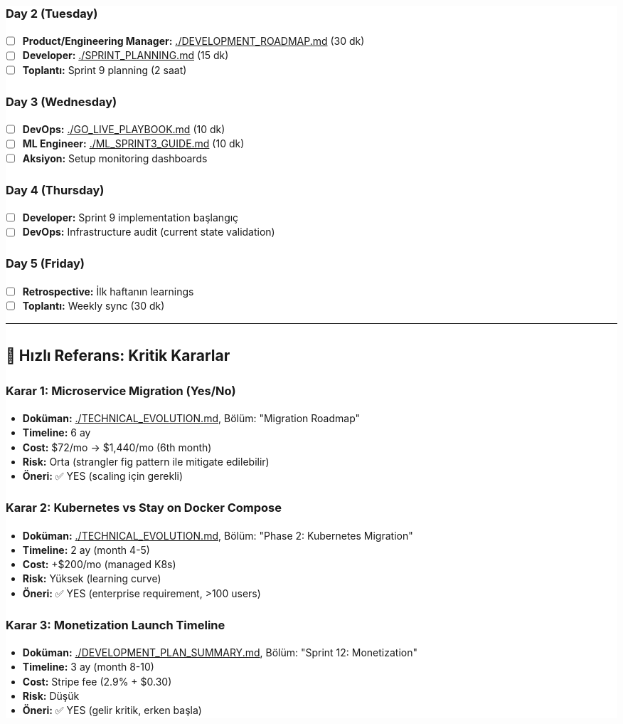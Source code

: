 ### Day 2 (Tuesday)

- [ ] **Product/Engineering Manager:** [./DEVELOPMENT_ROADMAP.md](./DEVELOPMENT_ROADMAP.md) (30 dk)
- [ ] **Developer:** [./SPRINT_PLANNING.md](./SPRINT_PLANNING.md) (15 dk)
- [ ] **Toplantı:** Sprint 9 planning (2 saat)

### Day 3 (Wednesday)

- [ ] **DevOps:** [./GO_LIVE_PLAYBOOK.md](./GO_LIVE_PLAYBOOK.md) (10 dk)
- [ ] **ML Engineer:** [./ML_SPRINT3_GUIDE.md](./ML_SPRINT3_GUIDE.md) (10 dk)
- [ ] **Aksiyon:** Setup monitoring dashboards

### Day 4 (Thursday)

- [ ] **Developer:** Sprint 9 implementation başlangıç
- [ ] **DevOps:** Infrastructure audit (current state validation)

### Day 5 (Friday)

- [ ] **Retrospective:** İlk haftanın learnings
- [ ] **Toplantı:** Weekly sync (30 dk)

---

## 🎯 Hızlı Referans: Kritik Kararlar

### Karar 1: Microservice Migration (Yes/No)

- **Doküman:** [./TECHNICAL_EVOLUTION.md](./TECHNICAL_EVOLUTION.md), Bölüm: "Migration Roadmap"
- **Timeline:** 6 ay
- **Cost:** $72/mo → $1,440/mo (6th month)
- **Risk:** Orta (strangler fig pattern ile mitigate edilebilir)
- **Öneri:** ✅ YES (scaling için gerekli)

### Karar 2: Kubernetes vs Stay on Docker Compose

- **Doküman:** [./TECHNICAL_EVOLUTION.md](./TECHNICAL_EVOLUTION.md), Bölüm: "Phase 2: Kubernetes Migration"
- **Timeline:** 2 ay (month 4-5)
- **Cost:** +$200/mo (managed K8s)
- **Risk:** Yüksek (learning curve)
- **Öneri:** ✅ YES (enterprise requirement, >100 users)

### Karar 3: Monetization Launch Timeline

- **Doküman:** [./DEVELOPMENT_PLAN_SUMMARY.md](./DEVELOPMENT_PLAN_SUMMARY.md), Bölüm: "Sprint 12: Monetization"
- **Timeline:** 3 ay (month 8-10)
- **Cost:** Stripe fee (2.9% + $0.30)
- **Risk:** Düşük
- **Öneri:** ✅ YES (gelir kritik, erken başla)
